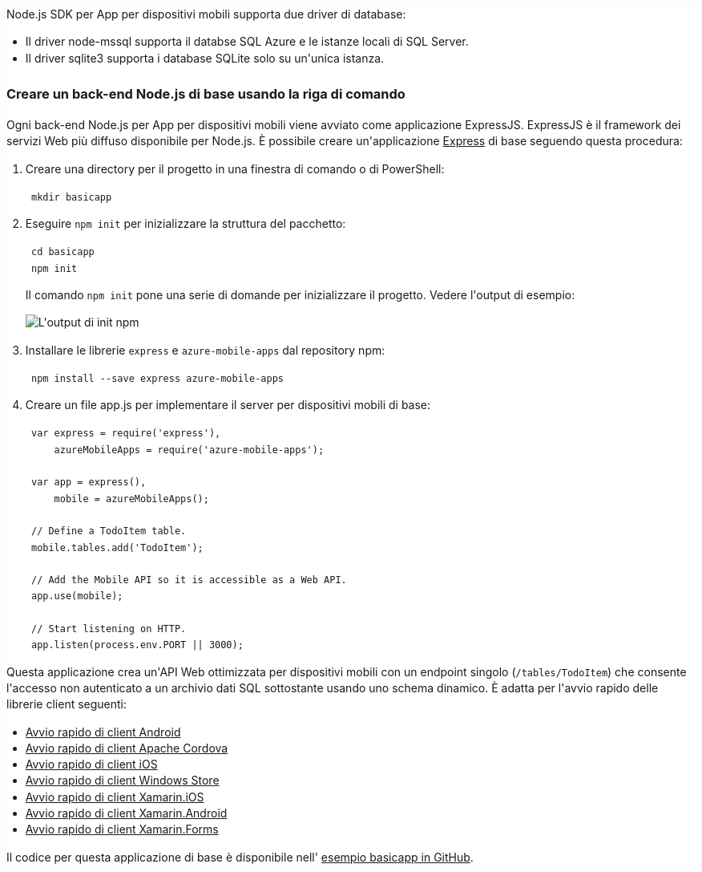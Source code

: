 Node.js SDK per App per dispositivi mobili supporta due driver di database: 

* Il driver node-mssql supporta il databse SQL Azure e le istanze locali di SQL Server.  
* Il driver sqlite3 supporta i database SQLite solo su un'unica istanza.

### <a name="howto-cmdline-basicapp"></a>Creare un back-end Node.js di base usando la riga di comando
Ogni back-end Node.js per App per dispositivi mobili viene avviato come applicazione ExpressJS. ExpressJS è il framework dei servizi Web più diffuso disponibile per Node.js. È possibile creare un'applicazione [Express] di base seguendo questa procedura:

1. Creare una directory per il progetto in una finestra di comando o di PowerShell:

        mkdir basicapp
2. Eseguire `npm init` per inizializzare la struttura del pacchetto:

        cd basicapp
        npm init

   Il comando `npm init` pone una serie di domande per inizializzare il progetto. Vedere l'output di esempio:

   ![L'output di init npm][0]
3. Installare le librerie `express` e `azure-mobile-apps` dal repository npm:

        npm install --save express azure-mobile-apps
4. Creare un file app.js per implementare il server per dispositivi mobili di base:

        var express = require('express'),
            azureMobileApps = require('azure-mobile-apps');

        var app = express(),
            mobile = azureMobileApps();

        // Define a TodoItem table.
        mobile.tables.add('TodoItem');

        // Add the Mobile API so it is accessible as a Web API.
        app.use(mobile);

        // Start listening on HTTP.
        app.listen(process.env.PORT || 3000);

Questa applicazione crea un'API Web ottimizzata per dispositivi mobili con un endpoint singolo (`/tables/TodoItem`) che consente l'accesso non autenticato a un archivio dati SQL sottostante usando uno schema dinamico. È adatta per l'avvio rapido delle librerie client seguenti:

* [Avvio rapido di client Android]
* [Avvio rapido di client Apache Cordova]
* [Avvio rapido di client iOS]
* [Avvio rapido di client Windows Store]
* [Avvio rapido di client Xamarin.iOS]
* [Avvio rapido di client Xamarin.Android]
* [Avvio rapido di client Xamarin.Forms]

Il codice per questa applicazione di base è disponibile nell' [esempio basicapp in GitHub].


[0]: ./media/app-service-mobile-node-backend-how-to-use-server-sdk/npm-init.png
[1]: ./media/app-service-mobile-node-backend-how-to-use-server-sdk/vs2015-new-project.png
[2]: ./media/app-service-mobile-node-backend-how-to-use-server-sdk/vs2015-install-npm.png
[3]: ./media/app-service-mobile-node-backend-how-to-use-server-sdk/sqlexpress-config.png
[4]: ./media/app-service-mobile-node-backend-how-to-use-server-sdk/sqlexpress-authconfig.png
[5]: ./media/app-service-mobile-node-backend-how-to-use-server-sdk/sqlexpress-newuser-1.png
[6]: ./media/app-service-mobile-node-backend-how-to-use-server-sdk/dotnet-backend-create-db.png
[Avvio rapido di client Android]: app-service-mobile-android-get-started.md
[Avvio rapido di client Apache Cordova]: app-service-mobile-cordova-get-started.md
[Avvio rapido di client iOS]: app-service-mobile-ios-get-started.md
[Avvio rapido di client Xamarin.iOS]: app-service-mobile-xamarin-ios-get-started.md
[Avvio rapido di client Xamarin.Android]: app-service-mobile-xamarin-android-get-started.md
[Avvio rapido di client Xamarin.Forms]: app-service-mobile-xamarin-forms-get-started.md
[Avvio rapido di client Windows Store]: app-service-mobile-windows-store-dotnet-get-started.md
[sincronizzazione di dati offline]: app-service-mobile-offline-data-sync.md
[Configurare l'autenticazione di Azure Active Directory]: ../app-service/app-service-mobile-how-to-configure-active-directory-authentication.md
[Configurare l'autenticazione di Facebook]: ../app-service/app-service-mobile-how-to-configure-facebook-authentication.md
[Configurare l'autenticazione di Google]: ../app-service/app-service-mobile-how-to-configure-google-authentication.md
[Configurare l'autenticazione di Microsoft]: ../app-service/app-service-mobile-how-to-configure-microsoft-authentication.md
[Configurare l'autenticazione di Twitter]: ../app-service/app-service-mobile-how-to-configure-twitter-authentication.md
[Guida alla distribuzione del servizio app di Azure]: ../app-service/app-service-deploy-local-git.md
[Monitoraggio del servizio app di Azure]: ../app-service/web-sites-monitor.md
[Abilitare la registrazione diagnostica nel servizio app di Azure]: ../app-service/web-sites-enable-diagnostic-log.md
[Risolvere i problemi del servizio app di Azure in Visual Studio]: ../app-service/web-sites-dotnet-troubleshoot-visual-studio.md
[specificare la versione di Node]: ../nodejs-specify-node-version-azure-apps.md
[usare i moduli di Node]: ../nodejs-use-node-modules-azure-apps.md
[Create a new Azure App Service]: ../app-service/
[azure-mobile-apps]: https://www.npmjs.com/package/azure-mobile-apps
[Express]: http://expressjs.com/
[Swagger]: http://swagger.io/
[portale di Azure]: https://portal.azure.com/
[OData]: http://www.odata.org
[Promise]: https://developer.mozilla.org/en-US/docs/Web/JavaScript/Reference/Global_Objects/Promise
[esempio basicapp in GitHub]: https://github.com/azure/azure-mobile-apps-node/tree/master/samples/basic-app
[esempio todo in GitHub]: https://github.com/azure/azure-mobile-apps-node/tree/master/samples/todo
[directory degli esempi in GitHub]: https://github.com/azure/azure-mobile-apps-node/tree/master/samples
[static-schema sample on GitHub]: https://github.com/azure/azure-mobile-apps-node/tree/master/samples/static-schema
[QueryJS]: https://github.com/Azure/queryjs
[Strumenti Node.js 1.1 per Visual Studio]: https://github.com/Microsoft/nodejstools/releases/tag/v1.1-RC.2.1
[pacchetto mssql per Node.js]: https://www.npmjs.com/package/mssql
[Microsoft SQL Server 2014 Express]: http://www.microsoft.com/en-us/server-cloud/Products/sql-server-editions/sql-server-express.aspx
[ExpressJS Middleware]: http://expressjs.com/guide/using-middleware.html
[Winston]: https://github.com/winstonjs/winston